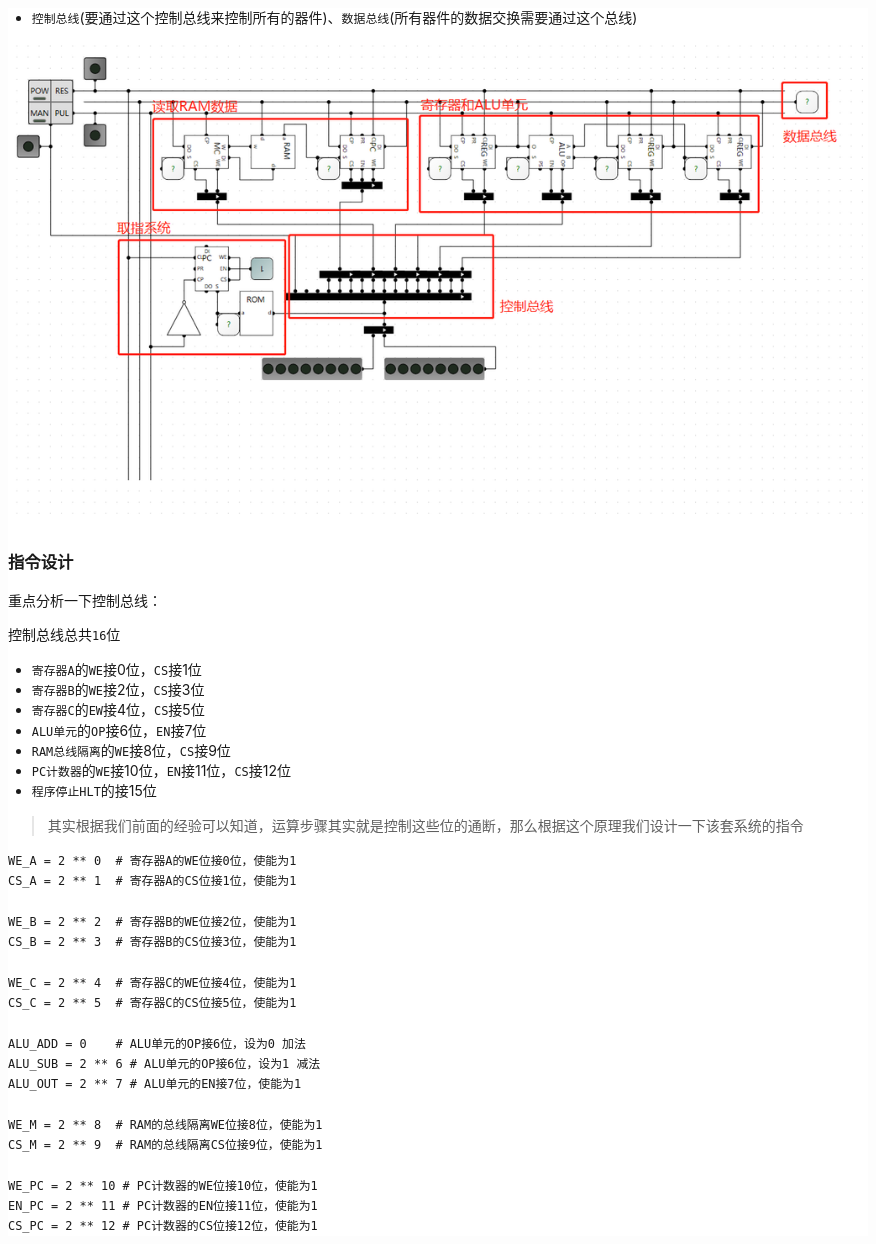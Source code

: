 
- `控制总线`(要通过这个控制总线来控制所有的器件)、`数据总线`(所有器件的数据交换需要通过这个总线)


![](第2部分_CPU微机架构的实现/27.png)
### 指令设计

重点分析一下控制总线：

控制总线总共`16`位

- `寄存器A`的`WE`接0位，`CS`接1位
- `寄存器B`的`WE`接2位，`CS`接3位
- `寄存器C`的`EW`接4位，`CS`接5位
- `ALU单元`的`OP`接6位，`EN`接7位
- `RAM总线隔离`的`WE`接8位，`CS`接9位
- `PC计数器`的`WE`接10位，`EN`接11位，`CS`接12位
- `程序停止HLT`的接15位


> 其实根据我们前面的经验可以知道，运算步骤其实就是控制这些位的通断，那么根据这个原理我们设计一下该套系统的指令

```
WE_A = 2 ** 0  # 寄存器A的WE位接0位，使能为1
CS_A = 2 ** 1  # 寄存器A的CS位接1位，使能为1

WE_B = 2 ** 2  # 寄存器B的WE位接2位，使能为1
CS_B = 2 ** 3  # 寄存器B的CS位接3位，使能为1

WE_C = 2 ** 4  # 寄存器C的WE位接4位，使能为1
CS_C = 2 ** 5  # 寄存器C的CS位接5位，使能为1

ALU_ADD = 0    # ALU单元的OP接6位，设为0 加法
ALU_SUB = 2 ** 6 # ALU单元的OP接6位，设为1 减法
ALU_OUT = 2 ** 7 # ALU单元的EN接7位，使能为1

WE_M = 2 ** 8  # RAM的总线隔离WE位接8位，使能为1
CS_M = 2 ** 9  # RAM的总线隔离CS位接9位，使能为1

WE_PC = 2 ** 10 # PC计数器的WE位接10位，使能为1
EN_PC = 2 ** 11 # PC计数器的EN位接11位，使能为1
CS_PC = 2 ** 12 # PC计数器的CS位接12位，使能为1

```